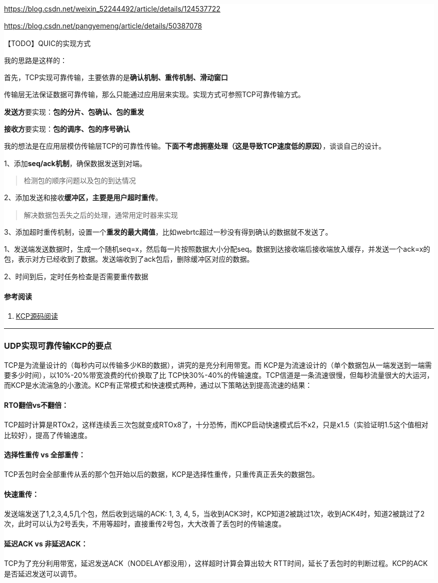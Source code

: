 https://blog.csdn.net/weixin_52244492/article/details/124537722

https://blog.csdn.net/pangyemeng/article/details/50387078

【TODO】QUIC的实现方式

我的思路是这样的：

首先，TCP实现可靠传输，主要依靠的是**确认机制、重传机制、滑动窗口**

传输层无法保证数据可靠传输，那么只能通过应用层来实现。实现方式可参照TCP可靠传输方式。

**发送方**要实现：**包的分片、包确认、包的重发**

**接收方**要实现：**包的调序、包的序号确认**



我的想法是在应用层模仿传输层TCP的可靠性传输。**下面不考虑拥塞处理（这是导致TCP速度低的原因）**，谈谈自己的设计。

1、添加**seq/ack机制**，确保数据发送到对端。

> 检测包的顺序问题以及包的到达情况

2、添加发送和接收**缓冲区，**主要是用户**超时重传**。

> 解决数据包丢失之后的处理，通常用定时器来实现

3、添加超时重传机制，设置一个**重发的最大阈值**，比如webrtc超过一秒没有得到确认的数据就不发送了。

1、发送端发送数据时，生成一个随机seq=x，然后每一片按照数据大小分配seq。数据到达接收端后接收端放入缓存，并发送一个ack=x的包，表示对方已经收到了数据。发送端收到了ack包后，删除缓冲区对应的数据。

2、时间到后，定时任务检查是否需要重传数据

#### 参考阅读

1. [KCP源码阅读](https://github.com/skywind3000/kcp/blob/master/README.md)

---

### UDP实现可靠传输KCP的要点

TCP是为流量设计的（每秒内可以传输多少KB的数据），讲究的是充分利用带宽。而 KCP是为流速设计的（单个数据包从一端发送到一端需要多少时间），以10%-20%带宽浪费的代价换取了比 TCP快30%-40%的传输速度。TCP信道是一条流速很慢，但每秒流量很大的大运河，而KCP是水流湍急的小激流。KCP有正常模式和快速模式两种，通过以下策略达到提高流速的结果：

#### RTO翻倍vs不翻倍：

TCP超时计算是RTOx2，这样连续丢三次包就变成RTOx8了，十分恐怖，而KCP启动快速模式后不x2，只是x1.5（实验证明1.5这个值相对比较好），提高了传输速度。

#### 选择性重传 vs 全部重传：

TCP丢包时会全部重传从丢的那个包开始以后的数据，KCP是选择性重传，只重传真正丢失的数据包。

#### 快速重传：

发送端发送了1,2,3,4,5几个包，然后收到远端的ACK: 1, 3, 4, 5，当收到ACK3时，KCP知道2被跳过1次，收到ACK4时，知道2被跳过了2次，此时可以认为2号丢失，不用等超时，直接重传2号包，大大改善了丢包时的传输速度。

#### 延迟ACK vs 非延迟ACK：

TCP为了充分利用带宽，延迟发送ACK（NODELAY都没用），这样超时计算会算出较大 RTT时间，延长了丢包时的判断过程。KCP的ACK是否延迟发送可以调节。
